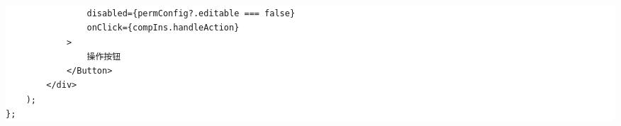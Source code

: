```tsx title="权限控制"
                disabled={permConfig?.editable === false}
                onClick={compIns.handleAction}
            >
                操作按钮
            </Button>
        </div>
    );
};
``` 